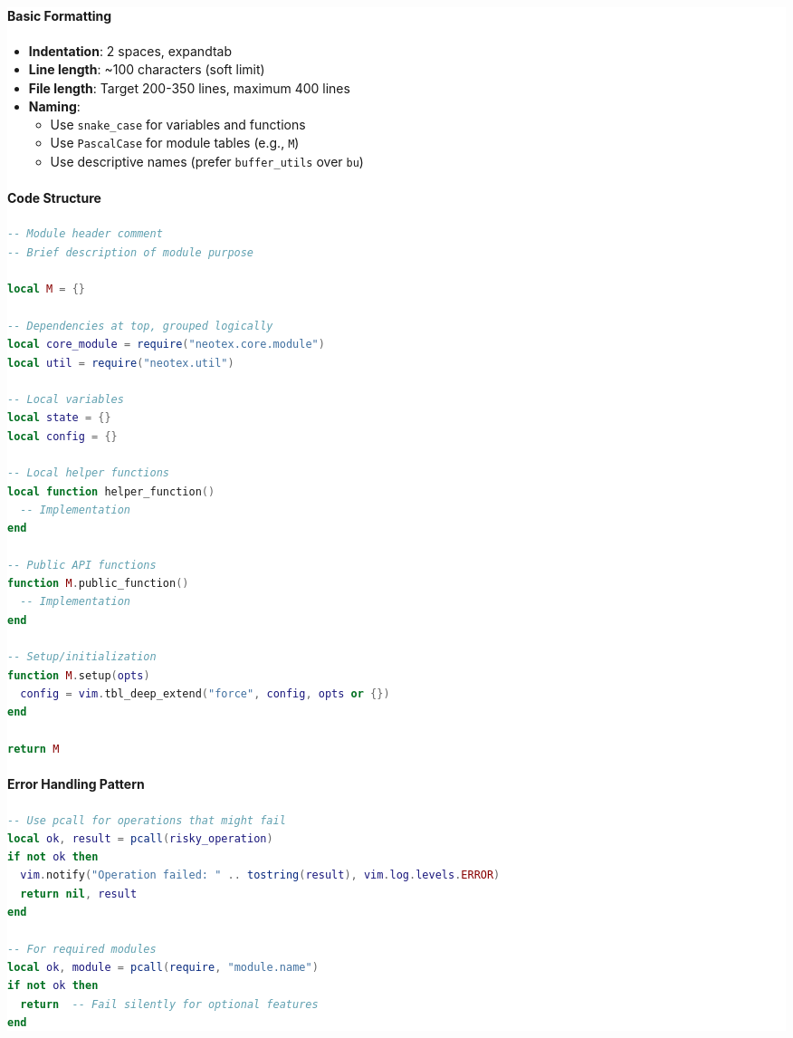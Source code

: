 #### Basic Formatting
- **Indentation**: 2 spaces, expandtab
- **Line length**: ~100 characters (soft limit)
- **File length**: Target 200-350 lines, maximum 400 lines
- **Naming**:
  - Use `snake_case` for variables and functions
  - Use `PascalCase` for module tables (e.g., `M`)
  - Use descriptive names (prefer `buffer_utils` over `bu`)

#### Code Structure
```lua
-- Module header comment
-- Brief description of module purpose

local M = {}

-- Dependencies at top, grouped logically
local core_module = require("neotex.core.module")
local util = require("neotex.util")

-- Local variables
local state = {}
local config = {}

-- Local helper functions
local function helper_function()
  -- Implementation
end

-- Public API functions
function M.public_function()
  -- Implementation
end

-- Setup/initialization
function M.setup(opts)
  config = vim.tbl_deep_extend("force", config, opts or {})
end

return M
```

#### Error Handling Pattern
```lua
-- Use pcall for operations that might fail
local ok, result = pcall(risky_operation)
if not ok then
  vim.notify("Operation failed: " .. tostring(result), vim.log.levels.ERROR)
  return nil, result
end

-- For required modules
local ok, module = pcall(require, "module.name")
if not ok then
  return  -- Fail silently for optional features
end
```
